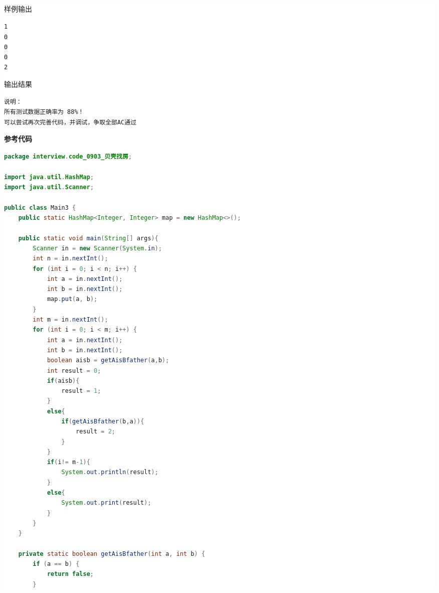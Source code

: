 样例输出

```w
1
0
0
0
2
```



输出结果

```
说明：
所有测试数据正确率为 88%！
可以尝试再次完善代码，并调试，争取全部AC通过
```



**参考代码**

```java
package interview.code_0903_贝壳找房;

import java.util.HashMap;
import java.util.Scanner;

public class Main3 {
    public static HashMap<Integer, Integer> map = new HashMap<>();

    public static void main(String[] args){
        Scanner in = new Scanner(System.in);
        int n = in.nextInt();
        for (int i = 0; i < n; i++) {
            int a = in.nextInt();
            int b = in.nextInt();
            map.put(a, b);
        }
        int m = in.nextInt();
        for (int i = 0; i < m; i++) {
            int a = in.nextInt();
            int b = in.nextInt();
            boolean aisb = getAisBfather(a,b);
            int result = 0;
            if(aisb){
                result = 1;
            }
            else{
                if(getAisBfather(b,a)){
                    result = 2;
                }
            }
            if(i!= m-1){
                System.out.println(result);
            }
            else{
                System.out.print(result);
            }
        }
    }

    private static boolean getAisBfather(int a, int b) {
        if (a == b) {
            return false;
        }

```